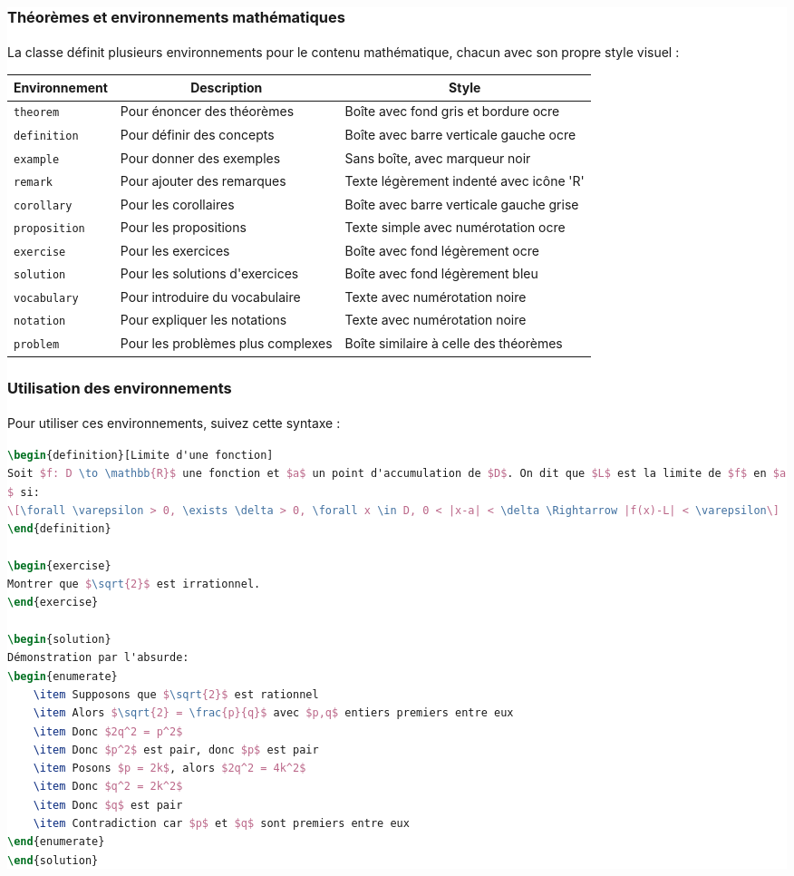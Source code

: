 ### Théorèmes et environnements mathématiques

La classe définit plusieurs environnements pour le contenu mathématique, chacun avec son propre style visuel :

| Environnement   | Description                           | Style                                          |
|-----------------|---------------------------------------|------------------------------------------------|
| `theorem`       | Pour énoncer des théorèmes            | Boîte avec fond gris et bordure ocre           |
| `definition`    | Pour définir des concepts             | Boîte avec barre verticale gauche ocre         |
| `example`       | Pour donner des exemples              | Sans boîte, avec marqueur noir                 |
| `remark`        | Pour ajouter des remarques            | Texte légèrement indenté avec icône 'R'        |
| `corollary`     | Pour les corollaires                  | Boîte avec barre verticale gauche grise        |
| `proposition`   | Pour les propositions                 | Texte simple avec numérotation ocre            |
| `exercise`      | Pour les exercices                    | Boîte avec fond légèrement ocre                |
| `solution`      | Pour les solutions d'exercices        | Boîte avec fond légèrement bleu                |
| `vocabulary`    | Pour introduire du vocabulaire        | Texte avec numérotation noire                  |
| `notation`      | Pour expliquer les notations          | Texte avec numérotation noire                  |
| `problem`       | Pour les problèmes plus complexes     | Boîte similaire à celle des théorèmes          |

### Utilisation des environnements

Pour utiliser ces environnements, suivez cette syntaxe :

```latex
\begin{definition}[Limite d'une fonction]
Soit $f: D \to \mathbb{R}$ une fonction et $a$ un point d'accumulation de $D$. On dit que $L$ est la limite de $f$ en $a$ si:
\[\forall \varepsilon > 0, \exists \delta > 0, \forall x \in D, 0 < |x-a| < \delta \Rightarrow |f(x)-L| < \varepsilon\]
\end{definition}

\begin{exercise}
Montrer que $\sqrt{2}$ est irrationnel.
\end{exercise}

\begin{solution}
Démonstration par l'absurde:
\begin{enumerate}
    \item Supposons que $\sqrt{2}$ est rationnel
    \item Alors $\sqrt{2} = \frac{p}{q}$ avec $p,q$ entiers premiers entre eux
    \item Donc $2q^2 = p^2$
    \item Donc $p^2$ est pair, donc $p$ est pair
    \item Posons $p = 2k$, alors $2q^2 = 4k^2$
    \item Donc $q^2 = 2k^2$
    \item Donc $q$ est pair
    \item Contradiction car $p$ et $q$ sont premiers entre eux
\end{enumerate}
\end{solution}
```

